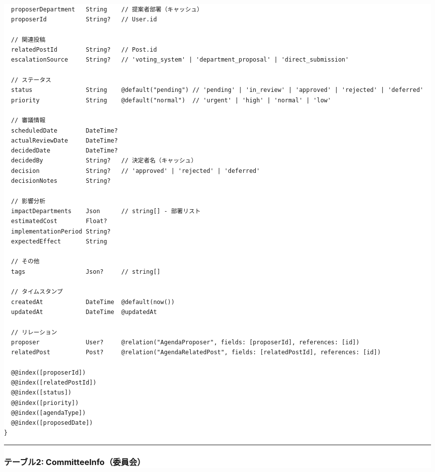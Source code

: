 ```prisma
  proposerDepartment   String    // 提案者部署（キャッシュ）
  proposerId           String?   // User.id

  // 関連投稿
  relatedPostId        String?   // Post.id
  escalationSource     String?   // 'voting_system' | 'department_proposal' | 'direct_submission'

  // ステータス
  status               String    @default("pending") // 'pending' | 'in_review' | 'approved' | 'rejected' | 'deferred'
  priority             String    @default("normal")  // 'urgent' | 'high' | 'normal' | 'low'

  // 審議情報
  scheduledDate        DateTime?
  actualReviewDate     DateTime?
  decidedDate          DateTime?
  decidedBy            String?   // 決定者名（キャッシュ）
  decision             String?   // 'approved' | 'rejected' | 'deferred'
  decisionNotes        String?

  // 影響分析
  impactDepartments    Json      // string[] - 部署リスト
  estimatedCost        Float?
  implementationPeriod String?
  expectedEffect       String

  // その他
  tags                 Json?     // string[]

  // タイムスタンプ
  createdAt            DateTime  @default(now())
  updatedAt            DateTime  @updatedAt

  // リレーション
  proposer             User?     @relation("AgendaProposer", fields: [proposerId], references: [id])
  relatedPost          Post?     @relation("AgendaRelatedPost", fields: [relatedPostId], references: [id])

  @@index([proposerId])
  @@index([relatedPostId])
  @@index([status])
  @@index([priority])
  @@index([agendaType])
  @@index([proposedDate])
}
```

---

### テーブル2: CommitteeInfo（委員会）
